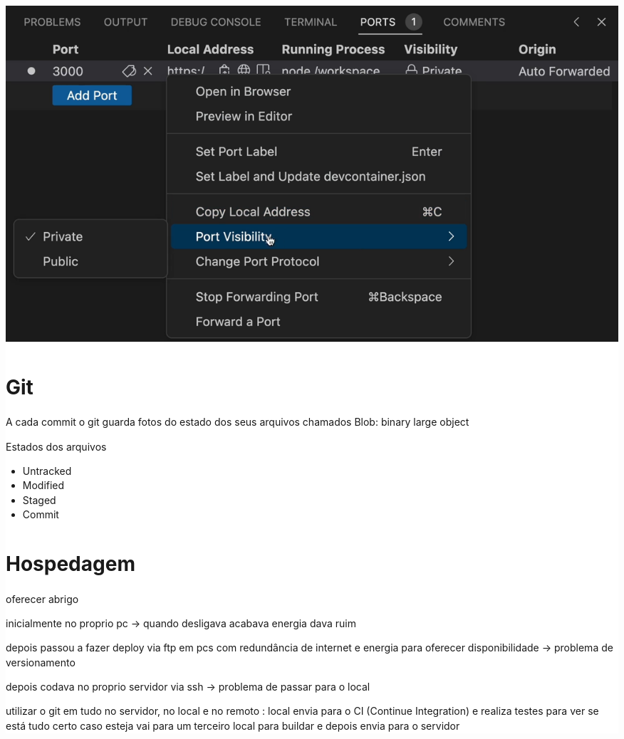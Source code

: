 ![alt text](src/image-2.png)

# Git

A cada commit o git guarda fotos do estado dos seus arquivos chamados
Blob: binary large object

Estados dos arquivos

- Untracked
- Modified
- Staged
- Commit

# Hospedagem

oferecer abrigo

inicialmente no proprio pc -> quando desligava acabava energia dava ruim

depois passou a fazer deploy via ftp em pcs com redundância de internet e energia para oferecer disponibilidade -> problema de versionamento

depois codava no proprio servidor via ssh -> problema de passar para o local

utilizar o git em tudo no servidor, no local e no remoto :
local envia para o CI (Continue Integration) e realiza testes para ver se está tudo certo
caso esteja vai para um terceiro local para buildar
e depois envia para o servidor
